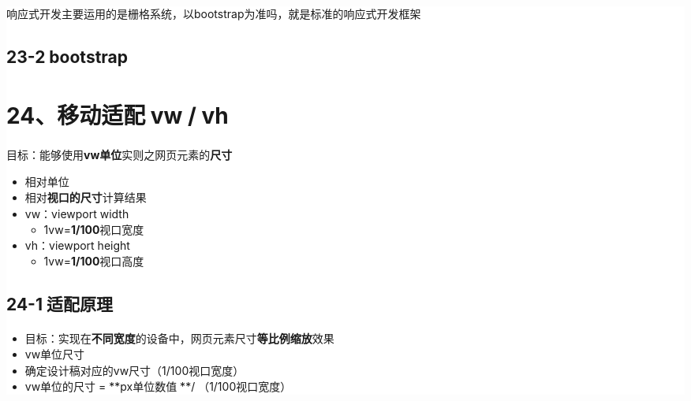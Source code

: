 

响应式开发主要运用的是栅格系统，以bootstrap为准吗，就是标准的响应式开发框架

## 23-2	bootstrap



# 24、移动适配 vw / vh

目标：能够使用**vw单位**实则之网页元素的**尺寸**

- 相对单位
- 相对**视口的尺寸**计算结果
- vw：viewport width 
   - 1vw=**1/100**视口宽度
- vh：viewport height 
   - 1vw=**1/100**视口高度

## 24-1	适配原理

-  目标：实现在**不同宽度**的设备中，网页元素尺寸**等比例缩放**效果 
-  vw单位尺寸
- 确定设计稿对应的vw尺寸（1/100视口宽度） 
-  vw单位的尺寸 = **px单位数值 **/ （1/100视口宽度） 
